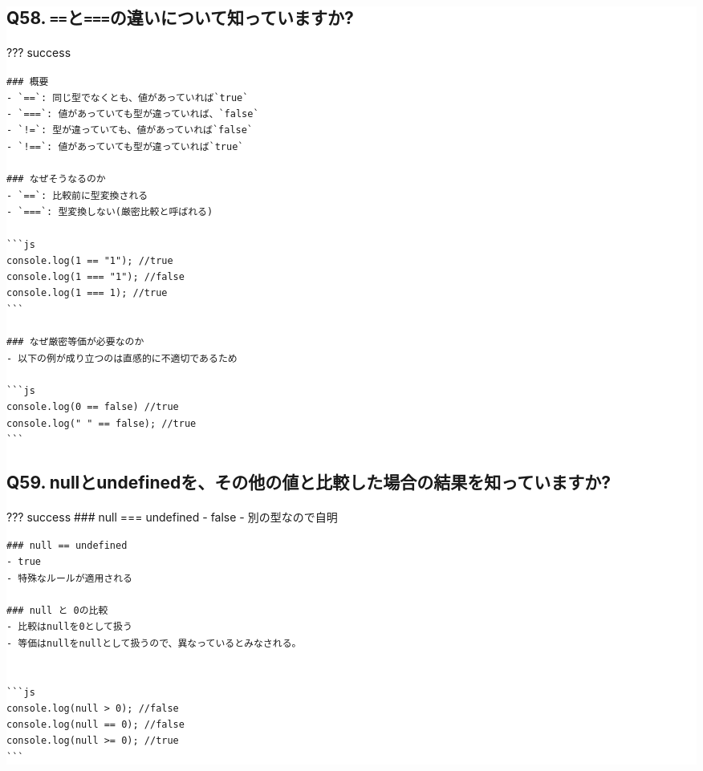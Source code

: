 
## Q58. `==`と`===`の違いについて知っていますか?

??? success

    ### 概要
    - `==`: 同じ型でなくとも、値があっていれば`true`
    - `===`: 値があっていても型が違っていれば、`false`
    - `!=`: 型が違っていても、値があっていれば`false`
    - `!==`: 値があっていても型が違っていれば`true`

    ### なぜそうなるのか
    - `==`: 比較前に型変換される
    - `===`: 型変換しない(厳密比較と呼ばれる)

    ```js
    console.log(1 == "1"); //true
    console.log(1 === "1"); //false
    console.log(1 === 1); //true
    ```

    ### なぜ厳密等価が必要なのか
    - 以下の例が成り立つのは直感的に不適切であるため

    ```js
    console.log(0 == false) //true
    console.log(" " == false); //true
    ```

## Q59. nullとundefinedを、その他の値と比較した場合の結果を知っていますか?

??? success
    ### null === undefined
    - false
    - 別の型なので自明

    ### null == undefined
    - true
    - 特殊なルールが適用される

    ### null と 0の比較
    - 比較はnullを0として扱う
    - 等価はnullをnullとして扱うので、異なっているとみなされる。


    ```js
    console.log(null > 0); //false
    console.log(null == 0); //false
    console.log(null >= 0); //true
    ```
